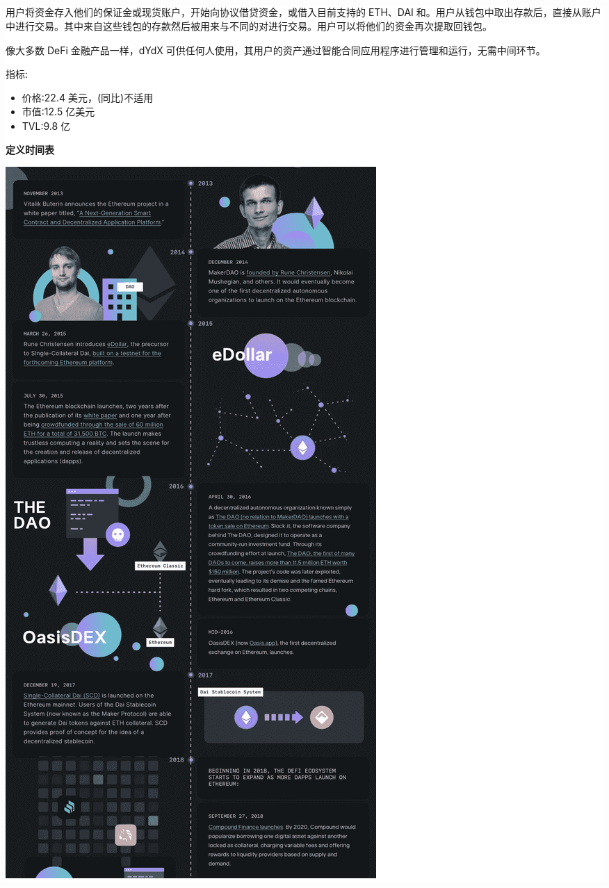 用户将资金存入他们的保证金或现货账户，开始向协议借贷资金，或借入目前支持的 ETH、DAI 和。用户从钱包中取出存款后，直接从账户中进行交易。其中来自这些钱包的存款然后被用来与不同的对进行交易。用户可以将他们的资金再次提取回钱包。

像大多数 DeFi 金融产品一样，dYdX 可供任何人使用，其用户的资产通过智能合同应用程序进行管理和运行，无需中间环节。

指标:

*   价格:22.4 美元，(同比)不适用
*   市值:12.5 亿美元
*   TVL:9.8 亿

**定义时间表**

![](img/8ff6b6a441a390d48989e5986a1e8a63.png)
